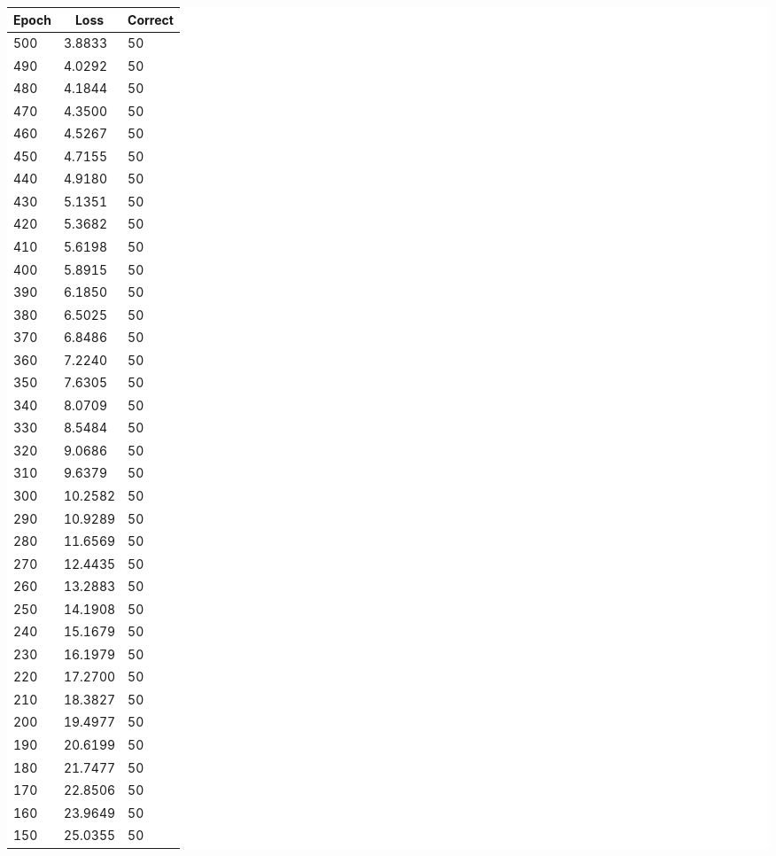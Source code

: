 | Epoch | Loss  | Correct |
|-------|-------|---------|
| 500   | 3.8833| 50      |
| 490   | 4.0292| 50      |
| 480   | 4.1844| 50      |
| 470   | 4.3500| 50      |
| 460   | 4.5267| 50      |
| 450   | 4.7155| 50      |
| 440   | 4.9180| 50      |
| 430   | 5.1351| 50      |
| 420   | 5.3682| 50      |
| 410   | 5.6198| 50      |
| 400   | 5.8915| 50      |
| 390   | 6.1850| 50      |
| 380   | 6.5025| 50      |
| 370   | 6.8486| 50      |
| 360   | 7.2240| 50      |
| 350   | 7.6305| 50      |
| 340   | 8.0709| 50      |
| 330   | 8.5484| 50      |
| 320   | 9.0686| 50      |
| 310   | 9.6379| 50      |
| 300   | 10.2582| 50     |
| 290   | 10.9289| 50     |
| 280   | 11.6569| 50     |
| 270   | 12.4435| 50     |
| 260   | 13.2883| 50     |
| 250   | 14.1908| 50     |
| 240   | 15.1679| 50     |
| 230   | 16.1979| 50     |
| 220   | 17.2700| 50     |
| 210   | 18.3827| 50     |
| 200   | 19.4977| 50     |
| 190   | 20.6199| 50     |
| 180   | 21.7477| 50     |
| 170   | 22.8506| 50     |
| 160   | 23.9649| 50     |
| 150   | 25.0355| 50     |
